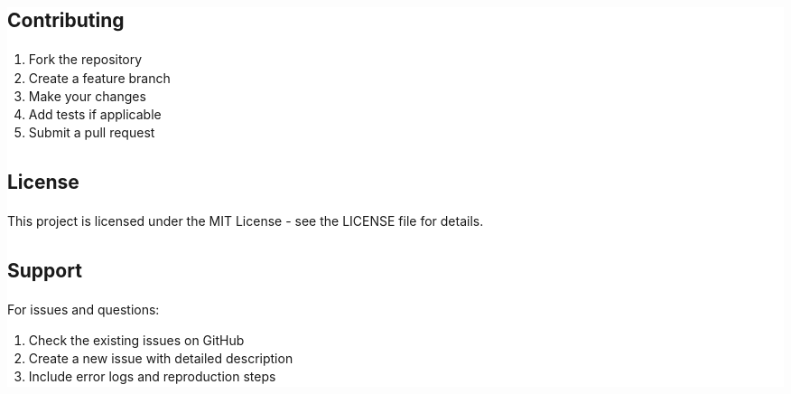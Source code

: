 ## Contributing

1. Fork the repository
2. Create a feature branch
3. Make your changes
4. Add tests if applicable
5. Submit a pull request

## License

This project is licensed under the MIT License - see the LICENSE file for details.

## Support

For issues and questions:
1. Check the existing issues on GitHub
2. Create a new issue with detailed description
3. Include error logs and reproduction steps



